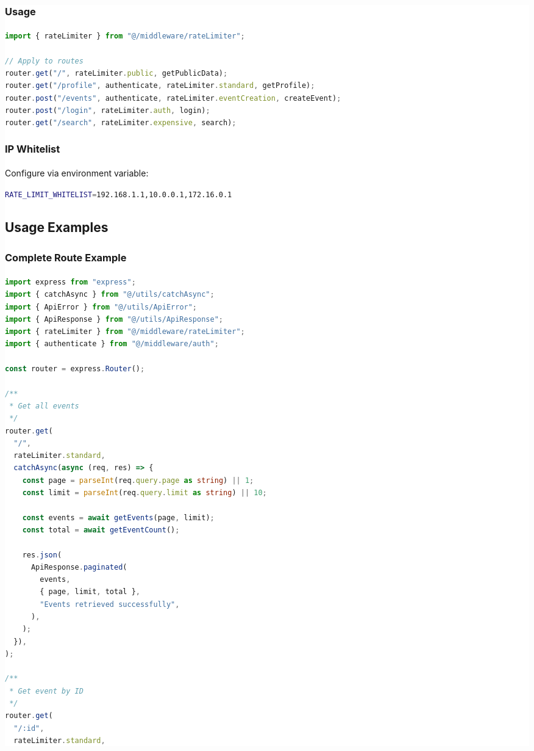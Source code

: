 ### Usage

```typescript
import { rateLimiter } from "@/middleware/rateLimiter";

// Apply to routes
router.get("/", rateLimiter.public, getPublicData);
router.get("/profile", authenticate, rateLimiter.standard, getProfile);
router.post("/events", authenticate, rateLimiter.eventCreation, createEvent);
router.post("/login", rateLimiter.auth, login);
router.get("/search", rateLimiter.expensive, search);
```

### IP Whitelist

Configure via environment variable:

```bash
RATE_LIMIT_WHITELIST=192.168.1.1,10.0.0.1,172.16.0.1
```

## Usage Examples

### Complete Route Example

```typescript
import express from "express";
import { catchAsync } from "@/utils/catchAsync";
import { ApiError } from "@/utils/ApiError";
import { ApiResponse } from "@/utils/ApiResponse";
import { rateLimiter } from "@/middleware/rateLimiter";
import { authenticate } from "@/middleware/auth";

const router = express.Router();

/**
 * Get all events
 */
router.get(
  "/",
  rateLimiter.standard,
  catchAsync(async (req, res) => {
    const page = parseInt(req.query.page as string) || 1;
    const limit = parseInt(req.query.limit as string) || 10;

    const events = await getEvents(page, limit);
    const total = await getEventCount();

    res.json(
      ApiResponse.paginated(
        events,
        { page, limit, total },
        "Events retrieved successfully",
      ),
    );
  }),
);

/**
 * Get event by ID
 */
router.get(
  "/:id",
  rateLimiter.standard,
```